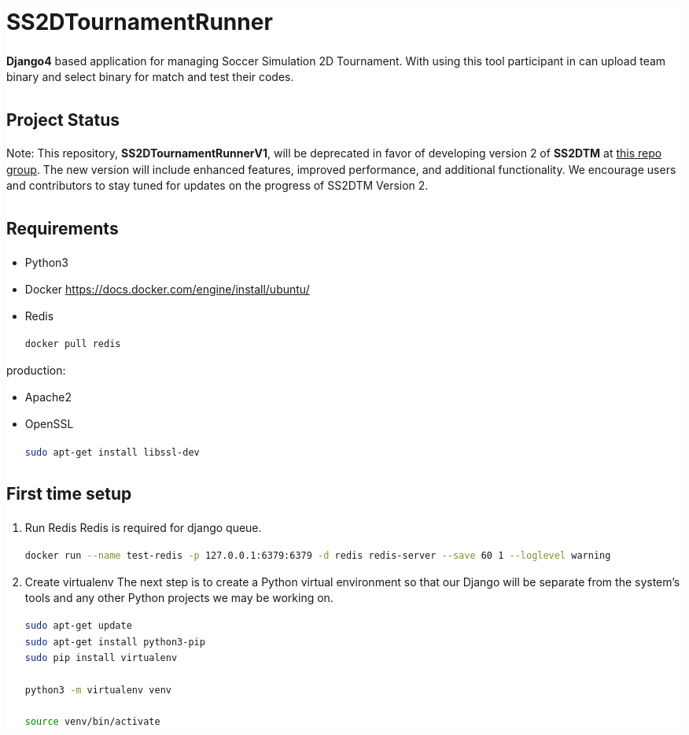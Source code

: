 # SS2DTournamentRunner

**Django4** based application for managing Soccer Simulation 2D Tournament. With using this tool participant in can upload team binary and select binary for match and test their codes.

## Project Status
Note: This repository, **SS2DTournamentRunnerV1**, will be deprecated in favor of developing version 2 of **SS2DTM** at [this repo group](https://github.com/RCSS-Tournament-Manager). The new version will include enhanced features, improved performance, and additional functionality. We encourage users and contributors to stay tuned for updates on the progress of SS2DTM Version 2.

## Requirements

* Python3
* Docker
    <https://docs.docker.com/engine/install/ubuntu/>
* Redis

    ```bash
    docker pull redis
    ```

production:

* Apache2
* OpenSSL

    ```bash
    sudo apt-get install libssl-dev
    ```

## First time setup

1. Run Redis
    Redis is required for django queue.

    ```bash
    docker run --name test-redis -p 127.0.0.1:6379:6379 -d redis redis-server --save 60 1 --loglevel warning
    ```

2. Create virtualenv
    The next step is to create a Python virtual environment so that our Django will be separate from the system’s tools and any other Python projects we may be working on.

    ```bash
    sudo apt-get update
    sudo apt-get install python3-pip
    sudo pip install virtualenv

    python3 -m virtualenv venv
   
    source venv/bin/activate
    ```
